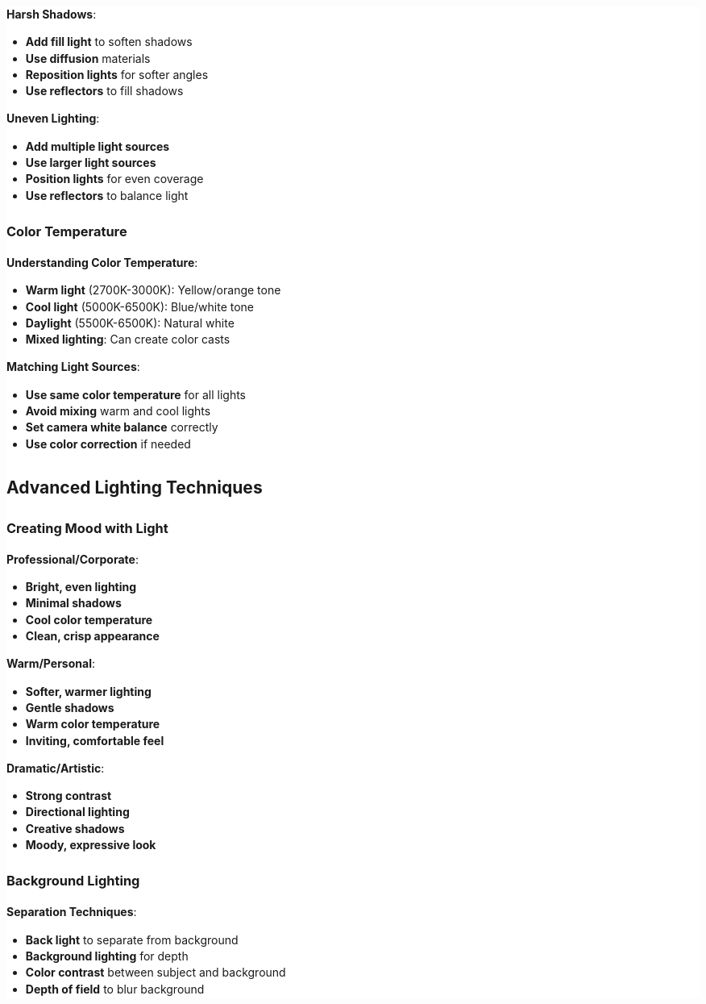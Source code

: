 **Harsh Shadows**:
- **Add fill light** to soften shadows
- **Use diffusion** materials
- **Reposition lights** for softer angles
- **Use reflectors** to fill shadows

**Uneven Lighting**:
- **Add multiple light sources**
- **Use larger light sources**
- **Position lights** for even coverage
- **Use reflectors** to balance light

### Color Temperature

**Understanding Color Temperature**:
- **Warm light** (2700K-3000K): Yellow/orange tone
- **Cool light** (5000K-6500K): Blue/white tone
- **Daylight** (5500K-6500K): Natural white
- **Mixed lighting**: Can create color casts

**Matching Light Sources**:
- **Use same color temperature** for all lights
- **Avoid mixing** warm and cool lights
- **Set camera white balance** correctly
- **Use color correction** if needed

## Advanced Lighting Techniques

### Creating Mood with Light

**Professional/Corporate**:
- **Bright, even lighting**
- **Minimal shadows**
- **Cool color temperature**
- **Clean, crisp appearance**

**Warm/Personal**:
- **Softer, warmer lighting**
- **Gentle shadows**
- **Warm color temperature**
- **Inviting, comfortable feel**

**Dramatic/Artistic**:
- **Strong contrast**
- **Directional lighting**
- **Creative shadows**
- **Moody, expressive look**

### Background Lighting

**Separation Techniques**:
- **Back light** to separate from background
- **Background lighting** for depth
- **Color contrast** between subject and background
- **Depth of field** to blur background
